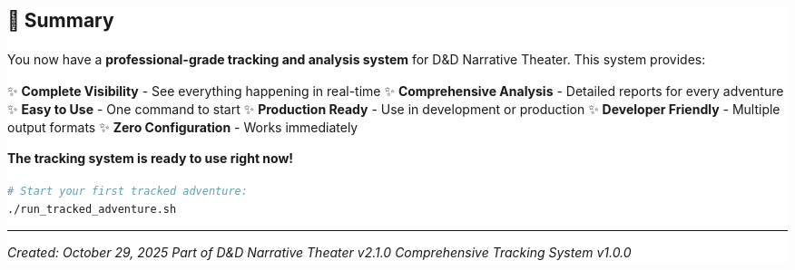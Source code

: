 
## 🎉 Summary

You now have a **professional-grade tracking and analysis system** for D&D Narrative Theater. This system provides:

✨ **Complete Visibility** - See everything happening in real-time
✨ **Comprehensive Analysis** - Detailed reports for every adventure
✨ **Easy to Use** - One command to start
✨ **Production Ready** - Use in development or production
✨ **Developer Friendly** - Multiple output formats
✨ **Zero Configuration** - Works immediately

**The tracking system is ready to use right now!**

```bash
# Start your first tracked adventure:
./run_tracked_adventure.sh
```

---

*Created: October 29, 2025*
*Part of D&D Narrative Theater v2.1.0*
*Comprehensive Tracking System v1.0.0*



